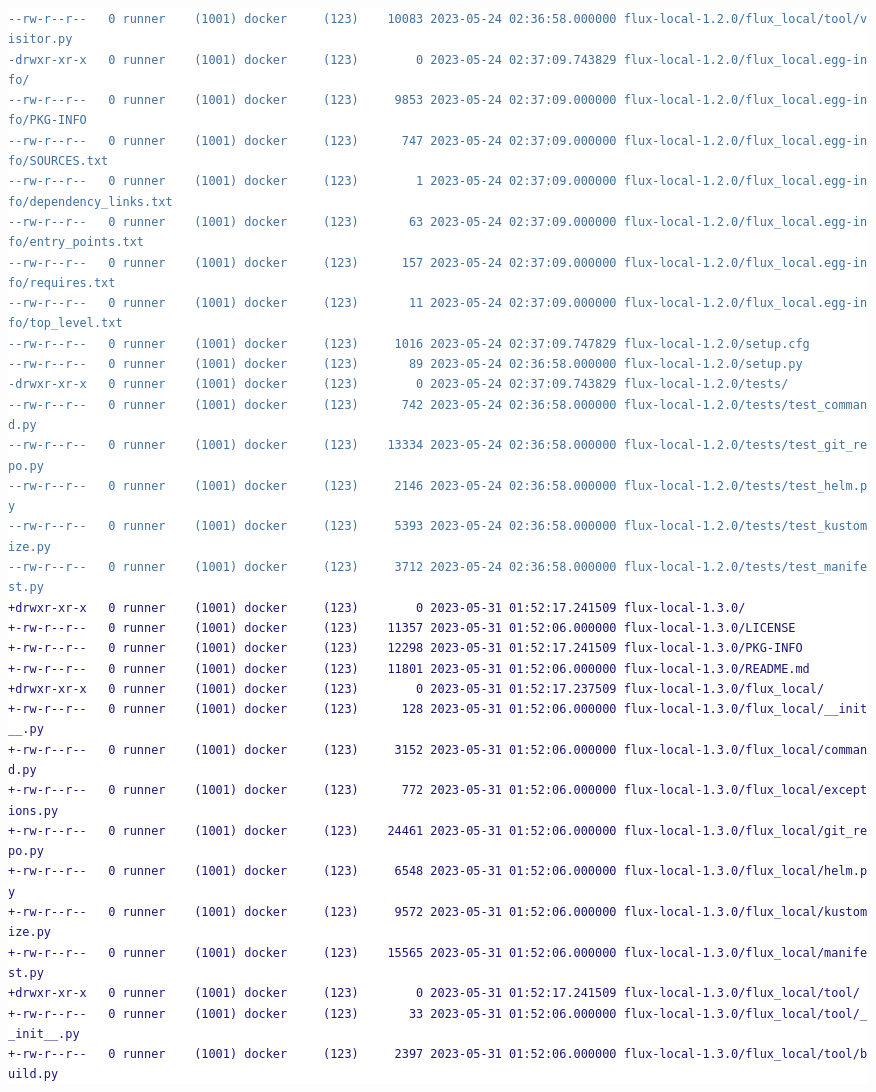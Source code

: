```diff
--rw-r--r--   0 runner    (1001) docker     (123)    10083 2023-05-24 02:36:58.000000 flux-local-1.2.0/flux_local/tool/visitor.py
-drwxr-xr-x   0 runner    (1001) docker     (123)        0 2023-05-24 02:37:09.743829 flux-local-1.2.0/flux_local.egg-info/
--rw-r--r--   0 runner    (1001) docker     (123)     9853 2023-05-24 02:37:09.000000 flux-local-1.2.0/flux_local.egg-info/PKG-INFO
--rw-r--r--   0 runner    (1001) docker     (123)      747 2023-05-24 02:37:09.000000 flux-local-1.2.0/flux_local.egg-info/SOURCES.txt
--rw-r--r--   0 runner    (1001) docker     (123)        1 2023-05-24 02:37:09.000000 flux-local-1.2.0/flux_local.egg-info/dependency_links.txt
--rw-r--r--   0 runner    (1001) docker     (123)       63 2023-05-24 02:37:09.000000 flux-local-1.2.0/flux_local.egg-info/entry_points.txt
--rw-r--r--   0 runner    (1001) docker     (123)      157 2023-05-24 02:37:09.000000 flux-local-1.2.0/flux_local.egg-info/requires.txt
--rw-r--r--   0 runner    (1001) docker     (123)       11 2023-05-24 02:37:09.000000 flux-local-1.2.0/flux_local.egg-info/top_level.txt
--rw-r--r--   0 runner    (1001) docker     (123)     1016 2023-05-24 02:37:09.747829 flux-local-1.2.0/setup.cfg
--rw-r--r--   0 runner    (1001) docker     (123)       89 2023-05-24 02:36:58.000000 flux-local-1.2.0/setup.py
-drwxr-xr-x   0 runner    (1001) docker     (123)        0 2023-05-24 02:37:09.743829 flux-local-1.2.0/tests/
--rw-r--r--   0 runner    (1001) docker     (123)      742 2023-05-24 02:36:58.000000 flux-local-1.2.0/tests/test_command.py
--rw-r--r--   0 runner    (1001) docker     (123)    13334 2023-05-24 02:36:58.000000 flux-local-1.2.0/tests/test_git_repo.py
--rw-r--r--   0 runner    (1001) docker     (123)     2146 2023-05-24 02:36:58.000000 flux-local-1.2.0/tests/test_helm.py
--rw-r--r--   0 runner    (1001) docker     (123)     5393 2023-05-24 02:36:58.000000 flux-local-1.2.0/tests/test_kustomize.py
--rw-r--r--   0 runner    (1001) docker     (123)     3712 2023-05-24 02:36:58.000000 flux-local-1.2.0/tests/test_manifest.py
+drwxr-xr-x   0 runner    (1001) docker     (123)        0 2023-05-31 01:52:17.241509 flux-local-1.3.0/
+-rw-r--r--   0 runner    (1001) docker     (123)    11357 2023-05-31 01:52:06.000000 flux-local-1.3.0/LICENSE
+-rw-r--r--   0 runner    (1001) docker     (123)    12298 2023-05-31 01:52:17.241509 flux-local-1.3.0/PKG-INFO
+-rw-r--r--   0 runner    (1001) docker     (123)    11801 2023-05-31 01:52:06.000000 flux-local-1.3.0/README.md
+drwxr-xr-x   0 runner    (1001) docker     (123)        0 2023-05-31 01:52:17.237509 flux-local-1.3.0/flux_local/
+-rw-r--r--   0 runner    (1001) docker     (123)      128 2023-05-31 01:52:06.000000 flux-local-1.3.0/flux_local/__init__.py
+-rw-r--r--   0 runner    (1001) docker     (123)     3152 2023-05-31 01:52:06.000000 flux-local-1.3.0/flux_local/command.py
+-rw-r--r--   0 runner    (1001) docker     (123)      772 2023-05-31 01:52:06.000000 flux-local-1.3.0/flux_local/exceptions.py
+-rw-r--r--   0 runner    (1001) docker     (123)    24461 2023-05-31 01:52:06.000000 flux-local-1.3.0/flux_local/git_repo.py
+-rw-r--r--   0 runner    (1001) docker     (123)     6548 2023-05-31 01:52:06.000000 flux-local-1.3.0/flux_local/helm.py
+-rw-r--r--   0 runner    (1001) docker     (123)     9572 2023-05-31 01:52:06.000000 flux-local-1.3.0/flux_local/kustomize.py
+-rw-r--r--   0 runner    (1001) docker     (123)    15565 2023-05-31 01:52:06.000000 flux-local-1.3.0/flux_local/manifest.py
+drwxr-xr-x   0 runner    (1001) docker     (123)        0 2023-05-31 01:52:17.241509 flux-local-1.3.0/flux_local/tool/
+-rw-r--r--   0 runner    (1001) docker     (123)       33 2023-05-31 01:52:06.000000 flux-local-1.3.0/flux_local/tool/__init__.py
+-rw-r--r--   0 runner    (1001) docker     (123)     2397 2023-05-31 01:52:06.000000 flux-local-1.3.0/flux_local/tool/build.py
```